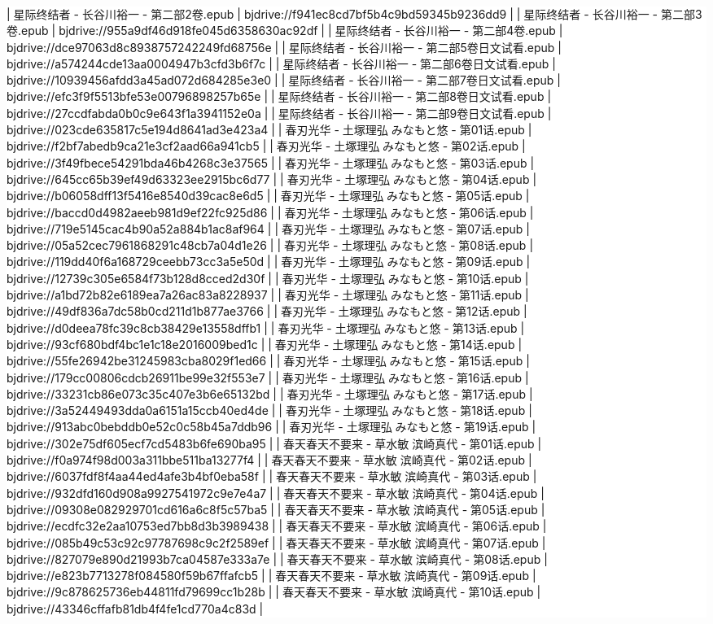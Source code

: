| 星际终结者 - 长谷川裕一 - 第二部2卷.epub | bjdrive://f941ec8cd7bf5b4c9bd59345b9236dd9 |
| 星际终结者 - 长谷川裕一 - 第二部3卷.epub | bjdrive://955a9df46d918fe045d6358630ac92df |
| 星际终结者 - 长谷川裕一 - 第二部4卷.epub | bjdrive://dce97063d8c8938757242249fd68756e |
| 星际终结者 - 长谷川裕一 - 第二部5卷日文试看.epub | bjdrive://a574244cde13aa0004947b3cfd3b6f7c |
| 星际终结者 - 长谷川裕一 - 第二部6卷日文试看.epub | bjdrive://10939456afdd3a45ad072d684285e3e0 |
| 星际终结者 - 长谷川裕一 - 第二部7卷日文试看.epub | bjdrive://efc3f9f5513bfe53e00796898257b65e |
| 星际终结者 - 长谷川裕一 - 第二部8卷日文试看.epub | bjdrive://27ccdfabda0b0c9e643f1a3941152e0a |
| 星际终结者 - 长谷川裕一 - 第二部9卷日文试看.epub | bjdrive://023cde635817c5e194d8641ad3e423a4 |
| 春刃光华 - 土塚理弘 みなもと悠 - 第01话.epub | bjdrive://f2bf7abedb9ca21e3cf2aad66a941cb5 |
| 春刃光华 - 土塚理弘 みなもと悠 - 第02话.epub | bjdrive://3f49fbece54291bda46b4268c3e37565 |
| 春刃光华 - 土塚理弘 みなもと悠 - 第03话.epub | bjdrive://645cc65b39ef49d63323ee2915bc6d77 |
| 春刃光华 - 土塚理弘 みなもと悠 - 第04话.epub | bjdrive://b06058dff13f5416e8540d39cac8e6d5 |
| 春刃光华 - 土塚理弘 みなもと悠 - 第05话.epub | bjdrive://baccd0d4982aeeb981d9ef22fc925d86 |
| 春刃光华 - 土塚理弘 みなもと悠 - 第06话.epub | bjdrive://719e5145cac4b90a52a884b1ac8af964 |
| 春刃光华 - 土塚理弘 みなもと悠 - 第07话.epub | bjdrive://05a52cec7961868291c48cb7a04d1e26 |
| 春刃光华 - 土塚理弘 みなもと悠 - 第08话.epub | bjdrive://119dd40f6a168729ceebb73cc3a5e50d |
| 春刃光华 - 土塚理弘 みなもと悠 - 第09话.epub | bjdrive://12739c305e6584f73b128d8cced2d30f |
| 春刃光华 - 土塚理弘 みなもと悠 - 第10话.epub | bjdrive://a1bd72b82e6189ea7a26ac83a8228937 |
| 春刃光华 - 土塚理弘 みなもと悠 - 第11话.epub | bjdrive://49df836a7dc58b0cd211d1b877ae3766 |
| 春刃光华 - 土塚理弘 みなもと悠 - 第12话.epub | bjdrive://d0deea78fc39c8cb38429e13558dffb1 |
| 春刃光华 - 土塚理弘 みなもと悠 - 第13话.epub | bjdrive://93cf680bdf4bc1e1c18e2016009bed1c |
| 春刃光华 - 土塚理弘 みなもと悠 - 第14话.epub | bjdrive://55fe26942be31245983cba8029f1ed66 |
| 春刃光华 - 土塚理弘 みなもと悠 - 第15话.epub | bjdrive://179cc00806cdcb26911be99e32f553e7 |
| 春刃光华 - 土塚理弘 みなもと悠 - 第16话.epub | bjdrive://33231cb86e073c35c407e3b6e65132bd |
| 春刃光华 - 土塚理弘 みなもと悠 - 第17话.epub | bjdrive://3a52449493dda0a6151a15ccb40ed4de |
| 春刃光华 - 土塚理弘 みなもと悠 - 第18话.epub | bjdrive://913abc0bebddb0e52c0c58b45a7ddb96 |
| 春刃光华 - 土塚理弘 みなもと悠 - 第19话.epub | bjdrive://302e75df605ecf7cd5483b6fe690ba95 |
| 春天春天不要来 - 草水敏 滨崎真代 - 第01话.epub | bjdrive://f0a974f98d003a311bbe511ba13277f4 |
| 春天春天不要来 - 草水敏 滨崎真代 - 第02话.epub | bjdrive://6037fdf8f4aa44ed4afe3b4bf0eba58f |
| 春天春天不要来 - 草水敏 滨崎真代 - 第03话.epub | bjdrive://932dfd160d908a9927541972c9e7e4a7 |
| 春天春天不要来 - 草水敏 滨崎真代 - 第04话.epub | bjdrive://09308e082929701cd616a6c8f5c57ba5 |
| 春天春天不要来 - 草水敏 滨崎真代 - 第05话.epub | bjdrive://ecdfc32e2aa10753ed7bb8d3b3989438 |
| 春天春天不要来 - 草水敏 滨崎真代 - 第06话.epub | bjdrive://085b49c53c92c97787698c9c2f2589ef |
| 春天春天不要来 - 草水敏 滨崎真代 - 第07话.epub | bjdrive://827079e890d21993b7ca04587e333a7e |
| 春天春天不要来 - 草水敏 滨崎真代 - 第08话.epub | bjdrive://e823b7713278f084580f59b67ffafcb5 |
| 春天春天不要来 - 草水敏 滨崎真代 - 第09话.epub | bjdrive://9c878625736eb44811fd79699cc1b28b |
| 春天春天不要来 - 草水敏 滨崎真代 - 第10话.epub | bjdrive://43346cffafb81db4f4fe1cd770a4c83d |